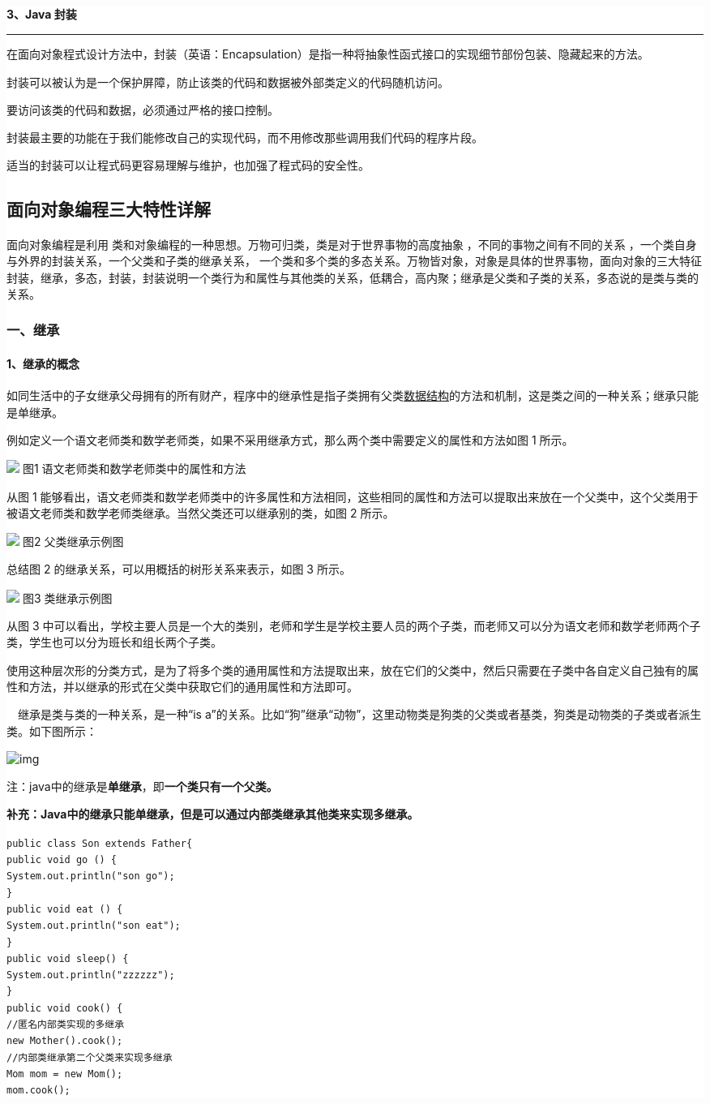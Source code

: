 **3、Java 封装**

------

在面向对象程式设计方法中，封装（英语：Encapsulation）是指一种将抽象性函式接口的实现细节部份包装、隐藏起来的方法。

封装可以被认为是一个保护屏障，防止该类的代码和数据被外部类定义的代码随机访问。

要访问该类的代码和数据，必须通过严格的接口控制。

封装最主要的功能在于我们能修改自己的实现代码，而不用修改那些调用我们代码的程序片段。

适当的封装可以让程式码更容易理解与维护，也加强了程式码的安全性。

## 面向对象编程三大特性详解

面向对象编程是利用 类和对象编程的一种思想。万物可归类，类是对于世界事物的高度抽象 ，不同的事物之间有不同的关系 ，一个类自身与外界的封装关系，一个父类和子类的继承关系， 一个类和多个类的多态关系。万物皆对象，对象是具体的世界事物，面向对象的三大特征封装，继承，多态，封装，封装说明一个类行为和属性与其他类的关系，低耦合，高内聚；继承是父类和子类的关系，多态说的是类与类的关系。

### 一、继承

#### 1、继承的概念

如同生活中的子女继承父母拥有的所有财产，程序中的继承性是指子类拥有父类[数据结构](http://c.biancheng.net/data_structure/)的方法和机制，这是类之间的一种关系；继承只能是单继承。

例如定义一个语文老师类和数学老师类，如果不采用继承方式，那么两个类中需要定义的属性和方法如图 1 所示。

![](http://c.biancheng.net/uploads/allimg/181017/3-1Q01G40613629.jpg)
图1 语文老师类和数学老师类中的属性和方法

从图 1 能够看出，语文老师类和数学老师类中的许多属性和方法相同，这些相同的属性和方法可以提取出来放在一个父类中，这个父类用于被语文老师类和数学老师类继承。当然父类还可以继承别的类，如图 2 所示。

![](http://c.biancheng.net/uploads/allimg/181017/3-1Q01G40AR23.jpg)
图2 父类继承示例图

总结图 2 的继承关系，可以用概括的树形关系来表示，如图 3 所示。

![](http://c.biancheng.net/uploads/allimg/181017/3-1Q01G40RT47.jpg)
图3 类继承示例图

从图 3 中可以看出，学校主要人员是一个大的类别，老师和学生是学校主要人员的两个子类，而老师又可以分为语文老师和数学老师两个子类，学生也可以分为班长和组长两个子类。

使用这种层次形的分类方式，是为了将多个类的通用属性和方法提取出来，放在它们的父类中，然后只需要在子类中各自定义自己独有的属性和方法，并以继承的形式在父类中获取它们的通用属性和方法即可。

　继承是类与类的一种关系，是一种“is a”的关系。比如“狗”继承“动物”，这里动物类是狗类的父类或者基类，狗类是动物类的子类或者派生类。如下图所示：

![img](https://images2015.cnblogs.com/blog/1189312/201707/1189312-20170701123011243-2128400556.png)

注：java中的继承是**单继承**，即**一个类只有一个父类。**

**补充：Java中的继承只能单继承，但是可以通过内部类继承其他类来实现多继承。**

```
public class Son extends Father{
public void go () {
System.out.println("son go");
}
public void eat () {
System.out.println("son eat");
}
public void sleep() {
System.out.println("zzzzzz");
}
public void cook() {
//匿名内部类实现的多继承
new Mother().cook();
//内部类继承第二个父类来实现多继承
Mom mom = new Mom();
mom.cook();
```